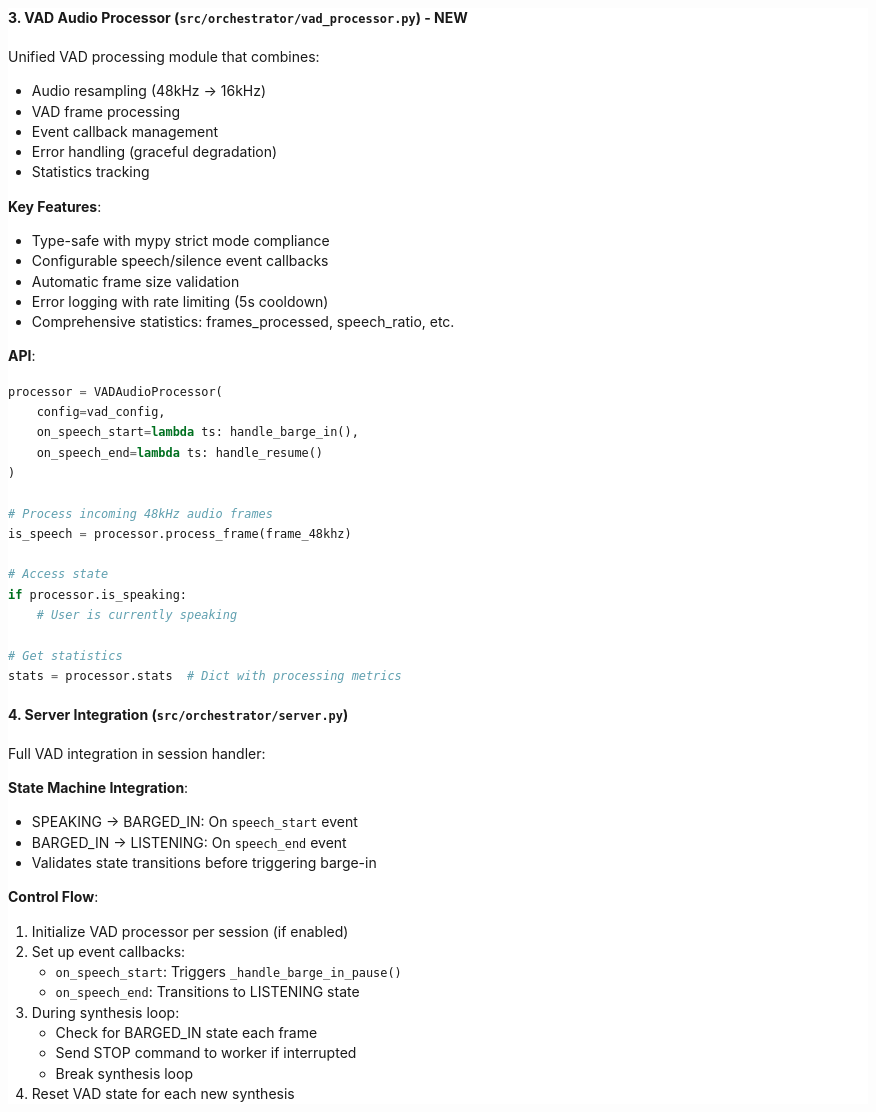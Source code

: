 #### 3. VAD Audio Processor (`src/orchestrator/vad_processor.py`) - NEW

Unified VAD processing module that combines:

- Audio resampling (48kHz → 16kHz)
- VAD frame processing
- Event callback management
- Error handling (graceful degradation)
- Statistics tracking

**Key Features**:

- Type-safe with mypy strict mode compliance
- Configurable speech/silence event callbacks
- Automatic frame size validation
- Error logging with rate limiting (5s cooldown)
- Comprehensive statistics: frames_processed, speech_ratio, etc.

**API**:

```python
processor = VADAudioProcessor(
    config=vad_config,
    on_speech_start=lambda ts: handle_barge_in(),
    on_speech_end=lambda ts: handle_resume()
)

# Process incoming 48kHz audio frames
is_speech = processor.process_frame(frame_48khz)

# Access state
if processor.is_speaking:
    # User is currently speaking

# Get statistics
stats = processor.stats  # Dict with processing metrics
```

#### 4. Server Integration (`src/orchestrator/server.py`)

Full VAD integration in session handler:

**State Machine Integration**:

- SPEAKING → BARGED_IN: On `speech_start` event
- BARGED_IN → LISTENING: On `speech_end` event
- Validates state transitions before triggering barge-in

**Control Flow**:

1. Initialize VAD processor per session (if enabled)
2. Set up event callbacks:
   - `on_speech_start`: Triggers `_handle_barge_in_pause()`
   - `on_speech_end`: Transitions to LISTENING state
3. During synthesis loop:
   - Check for BARGED_IN state each frame
   - Send STOP command to worker if interrupted
   - Break synthesis loop
4. Reset VAD state for each new synthesis
